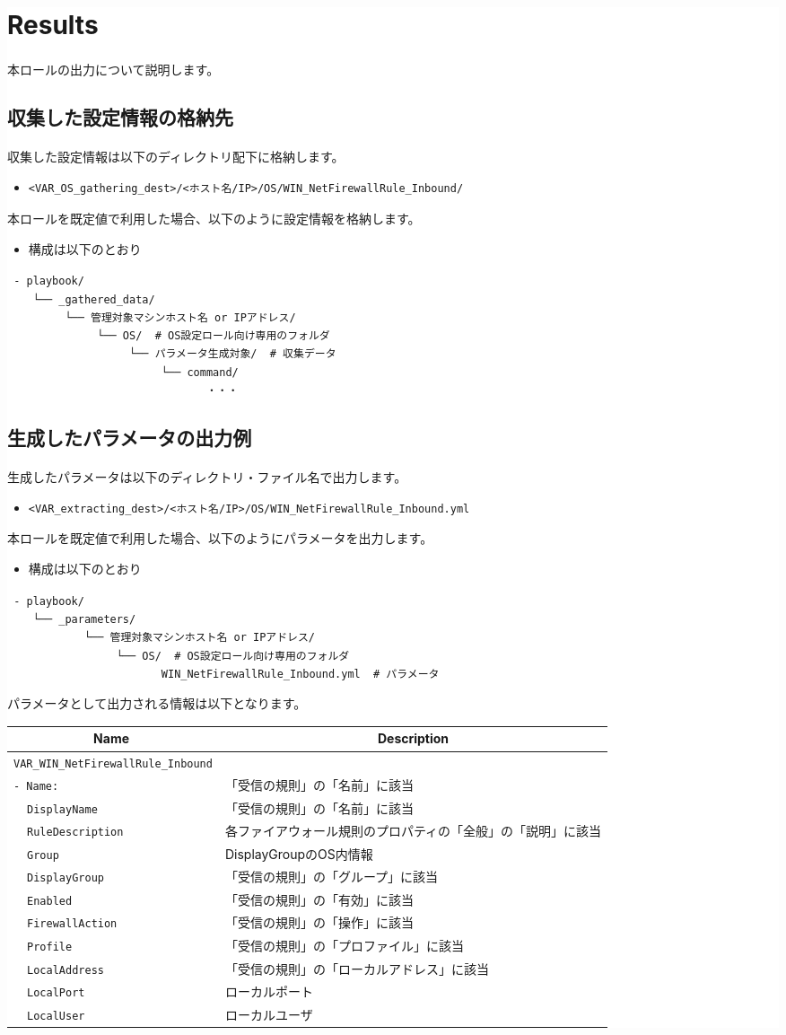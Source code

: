 # Results

本ロールの出力について説明します。

## 収集した設定情報の格納先

収集した設定情報は以下のディレクトリ配下に格納します。

- `<VAR_OS_gathering_dest>/<ホスト名/IP>/OS/WIN_NetFirewallRule_Inbound/`

本ロールを既定値で利用した場合、以下のように設定情報を格納します。

- 構成は以下のとおり

~~~
 - playbook/
    └── _gathered_data/
         └── 管理対象マシンホスト名 or IPアドレス/
              └── OS/  # OS設定ロール向け専用のフォルダ
                   └── パラメータ生成対象/  # 収集データ
                        └── command/
                               ・・・
~~~

## 生成したパラメータの出力例

生成したパラメータは以下のディレクトリ・ファイル名で出力します。

- `<VAR_extracting_dest>/<ホスト名/IP>/OS/WIN_NetFirewallRule_Inbound.yml`

本ロールを既定値で利用した場合、以下のようにパラメータを出力します。

- 構成は以下のとおり

~~~
 - playbook/
    └── _parameters/
            └── 管理対象マシンホスト名 or IPアドレス/
                 └── OS/  # OS設定ロール向け専用のフォルダ
                        WIN_NetFirewallRule_Inbound.yml  # パラメータ
~~~

パラメータとして出力される情報は以下となります。

| Name | Description | 
| ---- | ----------- | 
| `VAR_WIN_NetFirewallRule_Inbound` |     | 
| `- Name:` | 「受信の規則」の「名前」に該当 | 
| &nbsp;&nbsp;&nbsp;&nbsp;`DisplayName` | 「受信の規則」の「名前」に該当 | 
| &nbsp;&nbsp;&nbsp;&nbsp;`RuleDescription` | 各ファイアウォール規則のプロパティの「全般」の「説明」に該当 | 
| &nbsp;&nbsp;&nbsp;&nbsp;`Group` | DisplayGroupのOS内情報 | 
| &nbsp;&nbsp;&nbsp;&nbsp;`DisplayGroup` | 「受信の規則」の「グループ」に該当 | 
| &nbsp;&nbsp;&nbsp;&nbsp;`Enabled` | 「受信の規則」の「有効」に該当 | 
| &nbsp;&nbsp;&nbsp;&nbsp;`FirewallAction` | 「受信の規則」の「操作」に該当 | 
| &nbsp;&nbsp;&nbsp;&nbsp;`Profile` | 「受信の規則」の「プロファイル」に該当 | 
| &nbsp;&nbsp;&nbsp;&nbsp;`LocalAddress` | 「受信の規則」の「ローカルアドレス」に該当 | 
| &nbsp;&nbsp;&nbsp;&nbsp;`LocalPort` | ローカルポート | 
| &nbsp;&nbsp;&nbsp;&nbsp;`LocalUser` | ローカルユーザ | 